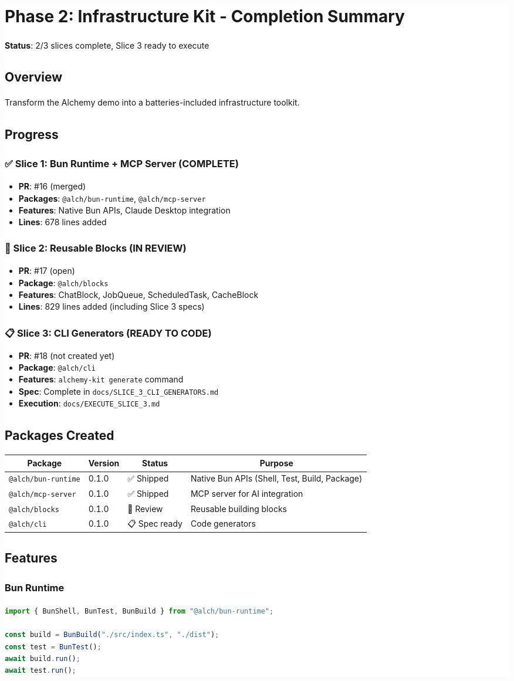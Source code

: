 # Phase 2: Infrastructure Kit - Completion Summary

**Status**: 2/3 slices complete, Slice 3 ready to execute

## Overview

Transform the Alchemy demo into a batteries-included infrastructure toolkit.

## Progress

### ✅ Slice 1: Bun Runtime + MCP Server (COMPLETE)
- **PR**: #16 (merged)
- **Packages**: `@alch/bun-runtime`, `@alch/mcp-server`
- **Features**: Native Bun APIs, Claude Desktop integration
- **Lines**: 678 lines added

### 🔄 Slice 2: Reusable Blocks (IN REVIEW)
- **PR**: #17 (open)
- **Package**: `@alch/blocks`
- **Features**: ChatBlock, JobQueue, ScheduledTask, CacheBlock
- **Lines**: 829 lines added (including Slice 3 specs)

### 📋 Slice 3: CLI Generators (READY TO CODE)
- **PR**: #18 (not created yet)
- **Package**: `@alch/cli`
- **Features**: `alchemy-kit generate` command
- **Spec**: Complete in `docs/SLICE_3_CLI_GENERATORS.md`
- **Execution**: `docs/EXECUTE_SLICE_3.md`

## Packages Created

| Package | Version | Status | Purpose |
|---------|---------|--------|---------|
| `@alch/bun-runtime` | 0.1.0 | ✅ Shipped | Native Bun APIs (Shell, Test, Build, Package) |
| `@alch/mcp-server` | 0.1.0 | ✅ Shipped | MCP server for AI integration |
| `@alch/blocks` | 0.1.0 | 🔄 Review | Reusable building blocks |
| `@alch/cli` | 0.1.0 | 📋 Spec ready | Code generators |

## Features

### Bun Runtime
```typescript
import { BunShell, BunTest, BunBuild } from "@alch/bun-runtime";

const build = BunBuild("./src/index.ts", "./dist");
const test = BunTest();
await build.run();
await test.run();
```
